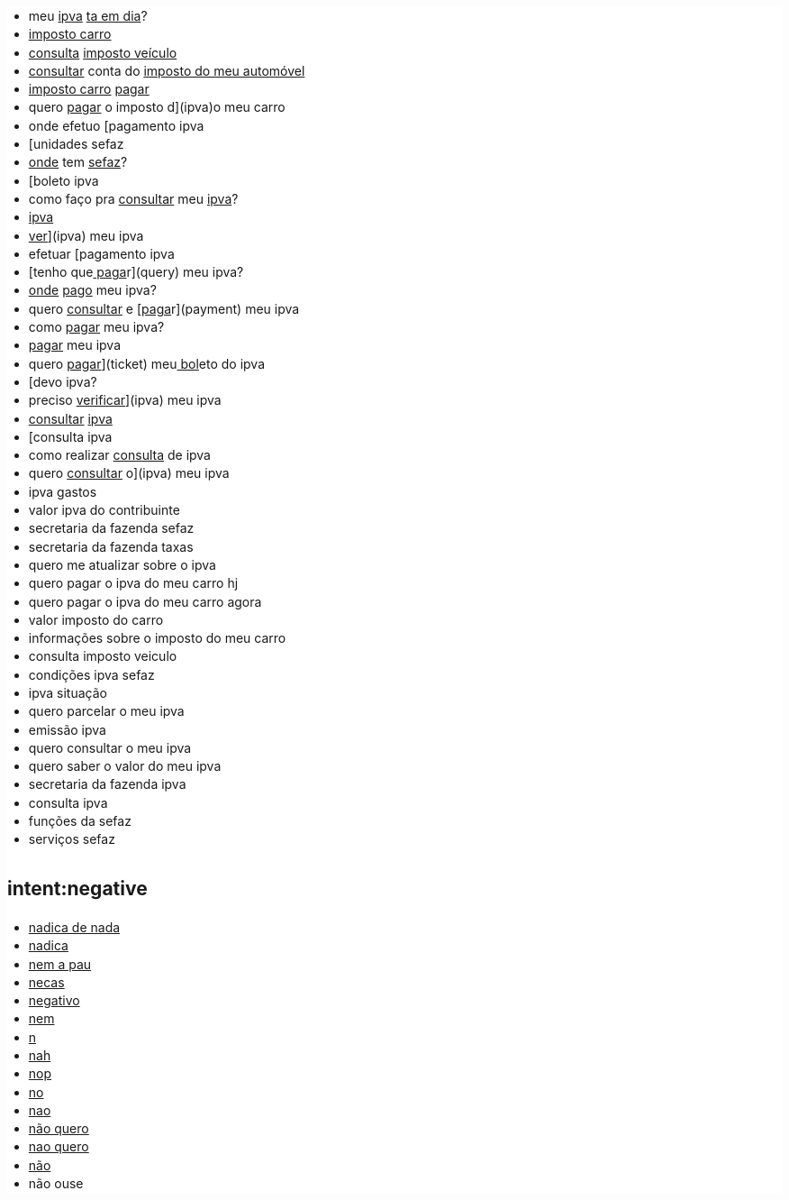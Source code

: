 - meu [ipva](ipva) [ta em dia](query)?
- [imposto carro](ipva)
- [consulta](query) [imposto veículo](ipva)
- [consultar](query) conta do [imposto do meu automóvel](ipva)
- [imposto carro](ipva) [pagar](payment)
- quero [pagar]([payment) o imposto d](ipva)o meu carro
- onde efetuo [pagamento[](pa](ipva)yment) ipva
- [unidades[](whe](sefaz)re) sefaz
- [onde](where) tem [sefaz](sefaz)?
- [boleto[](ti](ipva)cket) ipva
- como faço pra [consultar](query) meu [ipva](ipva)?
- [ipva](ipva)
- [ver](qu[ery)](ipva) meu ipva
- efetuar [pagamento[](pa](ipva)yment) ipva
- [tenho que[ paga](pa[ymen](ipva)t)r](query) meu ipva?
- [onde](where) [pago](pa[ymen](ipva)t) meu ipva?
- quero [consultar](query) e [[paga](ipva)r](payment) meu ipva
- como [pagar](pa[ymen](ipva)t) meu ipva?
- [pagar](pa[ymen](ipva)t) meu ipva
- quero [pagar](pa[yment)](ticket) meu[ bol](ipva)eto do ipva
- [devo[](qu](ipva)ery) ipva?
- preciso [verificar](qu[ery)](ipva) meu ipva
- [consultar](query) [ipva](ipva)
- [consulta[](qu](ipva)ery) ipva
- como realizar [consulta](q[uery](ipva)) de ipva
- quero [consultar](quer[y) o](ipva) meu ipva
- ipva gastos
- valor ipva do contribuinte
- secretaria da fazenda sefaz
- secretaria da fazenda taxas
- quero me atualizar sobre o ipva
- quero pagar o ipva do meu carro hj
- quero pagar o ipva do meu carro agora
- valor imposto do carro
- informações sobre o imposto do meu carro
- consulta imposto veiculo
- condições ipva sefaz
- ipva situação
- quero parcelar o meu ipva
- emissão ipva
- quero consultar o meu ipva
- quero saber o valor do meu ipva
- secretaria da fazenda ipva
- consulta ipva
- funções da sefaz
- serviços sefaz

## intent:negative
- [nadica de nada](no)
- [nadica](no)
- [nem a pau](no)
- [necas](no)
- [negativo](no)
- [nem](no)
- [n](no)
- [nah](no)
- [nop](no)
- [no](no)
- [nao](no)
- [não quero](no)
- [nao quero](no)
- [não](no)
- não ouse